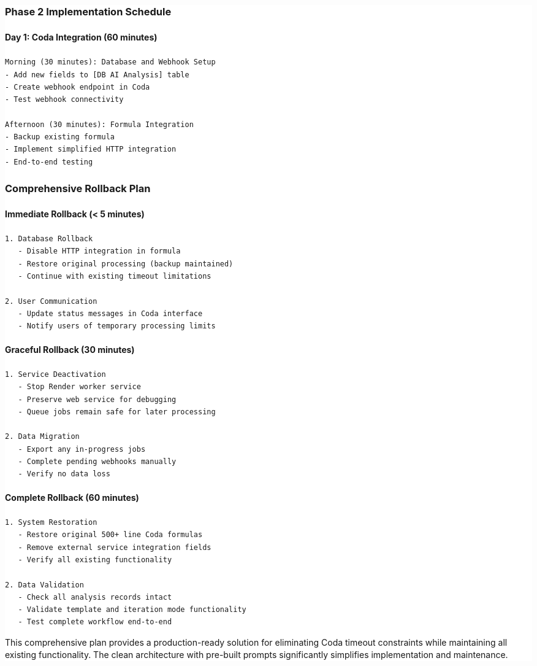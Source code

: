 ### Phase 2 Implementation Schedule

#### Day 1: Coda Integration (60 minutes)
```
Morning (30 minutes): Database and Webhook Setup
- Add new fields to [DB AI Analysis] table
- Create webhook endpoint in Coda
- Test webhook connectivity

Afternoon (30 minutes): Formula Integration
- Backup existing formula
- Implement simplified HTTP integration
- End-to-end testing
```

### Comprehensive Rollback Plan

#### Immediate Rollback (< 5 minutes)
```
1. Database Rollback
   - Disable HTTP integration in formula
   - Restore original processing (backup maintained)
   - Continue with existing timeout limitations

2. User Communication
   - Update status messages in Coda interface
   - Notify users of temporary processing limits
```

#### Graceful Rollback (30 minutes)
```
1. Service Deactivation
   - Stop Render worker service
   - Preserve web service for debugging
   - Queue jobs remain safe for later processing

2. Data Migration
   - Export any in-progress jobs
   - Complete pending webhooks manually
   - Verify no data loss
```

#### Complete Rollback (60 minutes)
```
1. System Restoration
   - Restore original 500+ line Coda formulas
   - Remove external service integration fields
   - Verify all existing functionality

2. Data Validation
   - Check all analysis records intact
   - Validate template and iteration mode functionality
   - Test complete workflow end-to-end
```

This comprehensive plan provides a production-ready solution for eliminating Coda timeout constraints while maintaining all existing functionality. The clean architecture with pre-built prompts significantly simplifies implementation and maintenance.
